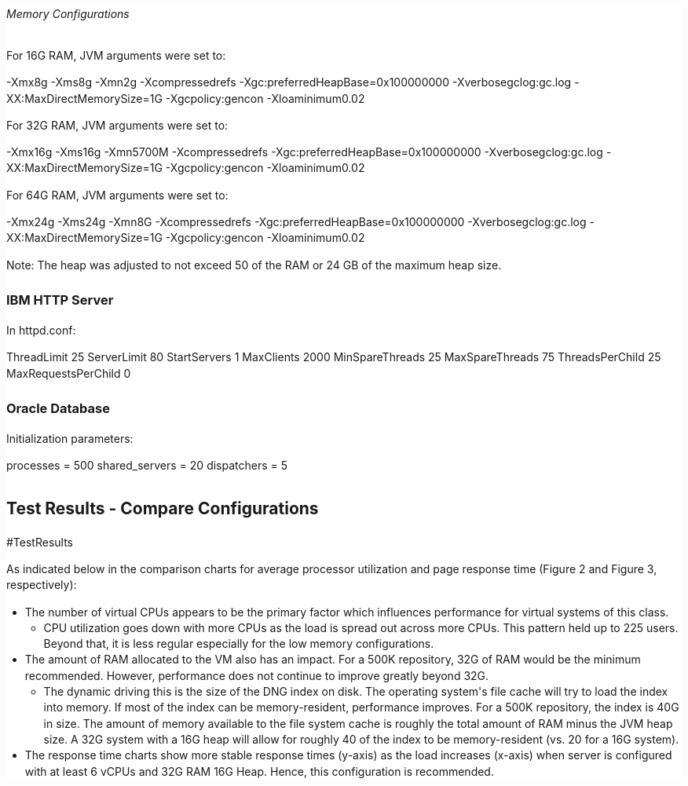 ###### Memory Configurations

For 16G RAM, JVM arguments were set to:

-Xmx8g -Xms8g -Xmn2g -Xcompressedrefs -Xgc:preferredHeapBase=0x100000000
-Xverbosegclog:gc.log -XX:MaxDirectMemorySize=1G -Xgcpolicy:gencon
-Xloaminimum0.02

For 32G RAM, JVM arguments were set to:

-Xmx16g -Xms16g -Xmn5700M -Xcompressedrefs
-Xgc:preferredHeapBase=0x100000000 -Xverbosegclog:gc.log
-XX:MaxDirectMemorySize=1G -Xgcpolicy:gencon -Xloaminimum0.02

For 64G RAM, JVM arguments were set to:

-Xmx24g -Xms24g -Xmn8G -Xcompressedrefs
-Xgc:preferredHeapBase=0x100000000 -Xverbosegclog:gc.log
-XX:MaxDirectMemorySize=1G -Xgcpolicy:gencon -Xloaminimum0.02

Note: The heap was adjusted to not exceed 50 of the RAM or 24 GB of the
maximum heap size.

### IBM HTTP Server

In httpd.conf:

ThreadLimit 25 ServerLimit 80 StartServers 1 MaxClients 2000
MinSpareThreads 25 MaxSpareThreads 75 ThreadsPerChild 25
MaxRequestsPerChild 0

### Oracle Database

Initialization parameters:

processes = 500 shared_servers = 20 dispatchers = 5

## Test Results - Compare Configurations

\#TestResults

As indicated below in the comparison charts for average processor
utilization and page response time (Figure 2 and Figure 3,
respectively):

-   The number of virtual CPUs appears to be the primary factor which
    influences performance for virtual systems of this class.
    -   CPU utilization goes down with more CPUs as the load is spread
        out across more CPUs. This pattern held up to 225 users. Beyond
        that, it is less regular especially for the low memory
        configurations.
-   The amount of RAM allocated to the VM also has an impact. For a 500K
    repository, 32G of RAM would be the minimum recommended. However,
    performance does not continue to improve greatly beyond 32G.
    -   The dynamic driving this is the size of the DNG index on disk.
        The operating system's file cache will try to load the index
        into memory. If most of the index can be memory-resident,
        performance improves. For a 500K repository, the index is 40G in
        size. The amount of memory available to the file system cache is
        roughly the total amount of RAM minus the JVM heap size. A 32G
        system with a 16G heap will allow for roughly 40 of the index to
        be memory-resident (vs. 20 for a 16G system).
-   The response time charts show more stable response times (y-axis) as
    the load increases (x-axis) when server is configured with at least
    6 vCPUs and 32G RAM 16G Heap. Hence, this configuration is
    recommended.
